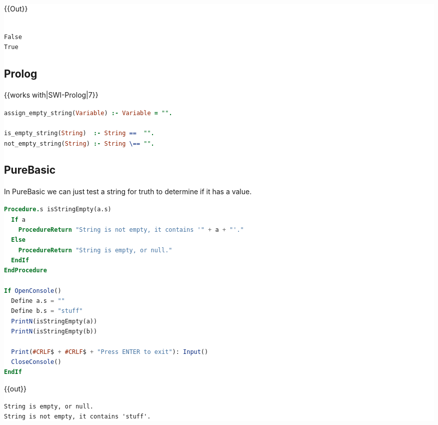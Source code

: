 {{Out}}

```txt

False
True

```



## Prolog

{{works with|SWI-Prolog|7}}

```prolog
assign_empty_string(Variable) :- Variable = "".

is_empty_string(String)  :- String ==  "".
not_empty_string(String) :- String \== "".

```



## PureBasic

In PureBasic we can just test a string for truth to determine if it has a value.

```PureBasic
Procedure.s isStringEmpty(a.s)
  If a
    ProcedureReturn "String is not empty, it contains '" + a + "'."
  Else
    ProcedureReturn "String is empty, or null."
  EndIf 
EndProcedure

If OpenConsole()
  Define a.s = ""
  Define b.s = "stuff"
  PrintN(isStringEmpty(a))
  PrintN(isStringEmpty(b))
  
  Print(#CRLF$ + #CRLF$ + "Press ENTER to exit"): Input()
  CloseConsole()
EndIf
```

{{out}}

```txt
String is empty, or null.
String is not empty, it contains 'stuff'.
```


